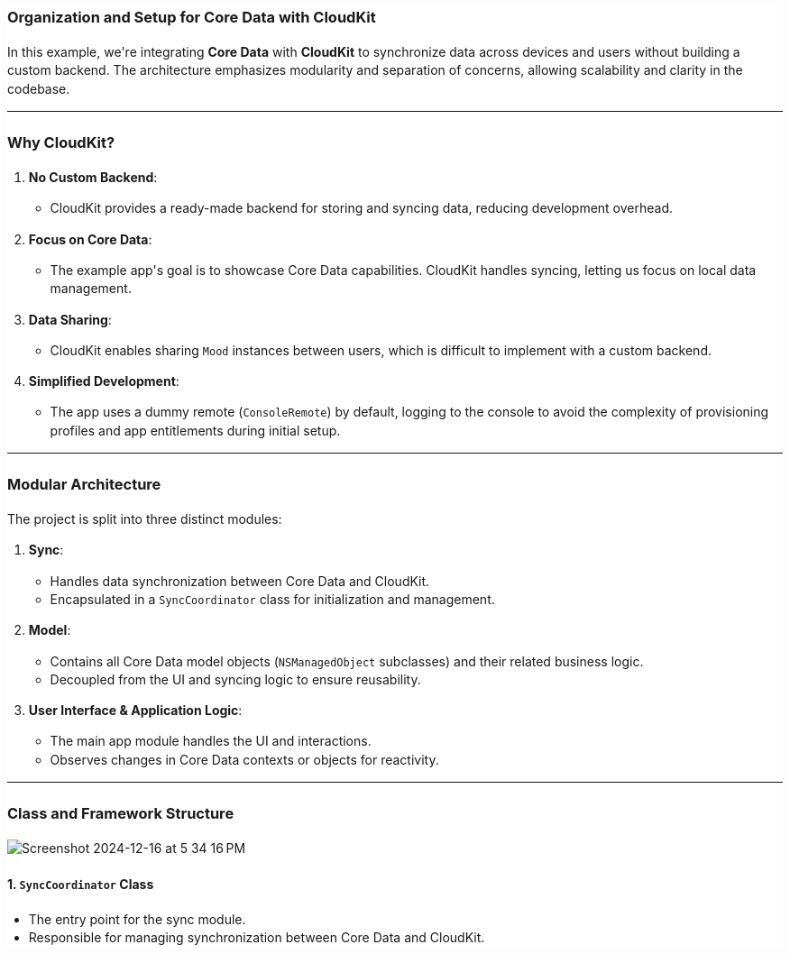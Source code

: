 ### **Organization and Setup for Core Data with CloudKit**

In this example, we're integrating **Core Data** with **CloudKit** to synchronize data across devices and users without building a custom backend. The architecture emphasizes modularity and separation of concerns, allowing scalability and clarity in the codebase.

---

### **Why CloudKit?**

1. **No Custom Backend**:
   - CloudKit provides a ready-made backend for storing and syncing data, reducing development overhead.

2. **Focus on Core Data**:
   - The example app's goal is to showcase Core Data capabilities. CloudKit handles syncing, letting us focus on local data management.

3. **Data Sharing**:
   - CloudKit enables sharing `Mood` instances between users, which is difficult to implement with a custom backend.

4. **Simplified Development**:
   - The app uses a dummy remote (`ConsoleRemote`) by default, logging to the console to avoid the complexity of provisioning profiles and app entitlements during initial setup.

---

### **Modular Architecture**

The project is split into three distinct modules:

1. **Sync**:
   - Handles data synchronization between Core Data and CloudKit.
   - Encapsulated in a `SyncCoordinator` class for initialization and management.

2. **Model**:
   - Contains all Core Data model objects (`NSManagedObject` subclasses) and their related business logic.
   - Decoupled from the UI and syncing logic to ensure reusability.

3. **User Interface & Application Logic**:
   - The main app module handles the UI and interactions.
   - Observes changes in Core Data contexts or objects for reactivity.

---

### **Class and Framework Structure**
<img width="594" alt="Screenshot 2024-12-16 at 5 34 16 PM" src="https://github.com/user-attachments/assets/f50c757a-99b8-4ccf-b4b7-f15dff5e729a" />

#### **1. `SyncCoordinator` Class**
- The entry point for the sync module.
- Responsible for managing synchronization between Core Data and CloudKit.
